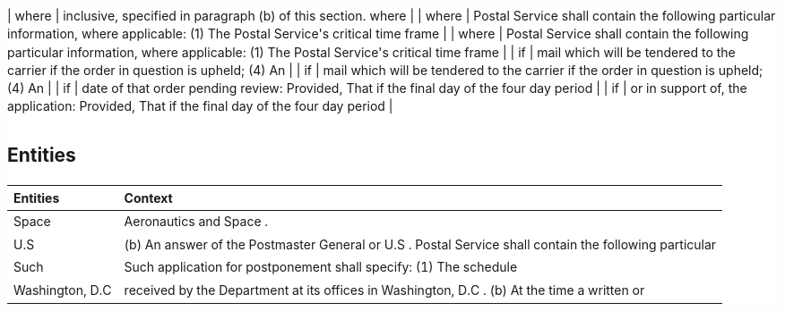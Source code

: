 | where         | inclusive, specified in paragraph (b) of this section. where                                                                      |
| where         | Postal Service shall contain the following particular information, where applicable: (1) The Postal Service's critical time frame |
| where         | Postal Service shall contain the following particular information, where applicable: (1) The Postal Service's critical time frame |
| if            | mail which will be tendered to the carrier if the order in question is upheld; (4) An                                             |
| if            | mail which will be tendered to the carrier if the order in question is upheld; (4) An                                             |
| if            | date of that order pending review: Provided, That if the final day of the four day period                                         |
| if            | or in support of, the application: Provided, That if the final day of the four day period                                         |


## Entities

| Entities        | Context                                                                                                 |
|:----------------|:--------------------------------------------------------------------------------------------------------|
| Space           | Aeronautics and  Space .                                                                                |
| U.S             | (b) An answer of the Postmaster General or  U.S . Postal Service shall contain the following particular |
| Such            | Such application for postponement shall specify: (1) The schedule                                       |
| Washington, D.C | received by the Department at its offices in Washington, D.C . (b) At the time a written or             |


